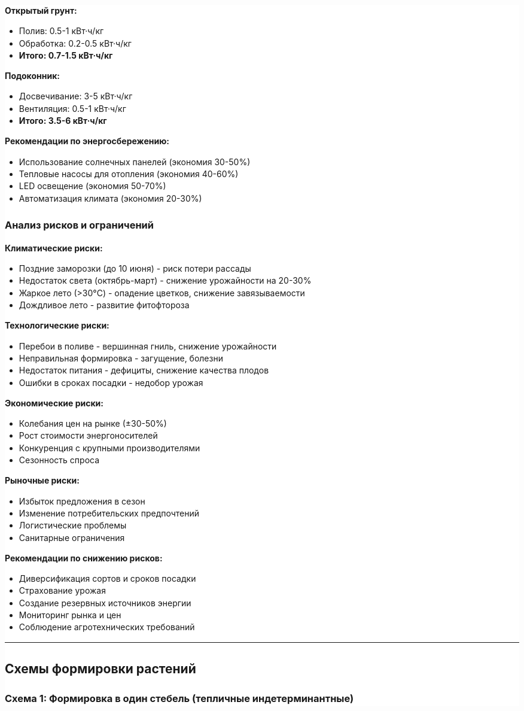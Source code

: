 **Открытый грунт:**
- Полив: 0.5-1 кВт·ч/кг
- Обработка: 0.2-0.5 кВт·ч/кг
- **Итого: 0.7-1.5 кВт·ч/кг**

**Подоконник:**
- Досвечивание: 3-5 кВт·ч/кг
- Вентиляция: 0.5-1 кВт·ч/кг
- **Итого: 3.5-6 кВт·ч/кг**

**Рекомендации по энергосбережению:**
- Использование солнечных панелей (экономия 30-50%)
- Тепловые насосы для отопления (экономия 40-60%)
- LED освещение (экономия 50-70%)
- Автоматизация климата (экономия 20-30%)

### Анализ рисков и ограничений

**Климатические риски:**
- Поздние заморозки (до 10 июня) - риск потери рассады
- Недостаток света (октябрь-март) - снижение урожайности на 20-30%
- Жаркое лето (>30°C) - опадение цветков, снижение завязываемости
- Дождливое лето - развитие фитофтороза

**Технологические риски:**
- Перебои в поливе - вершинная гниль, снижение урожайности
- Неправильная формировка - загущение, болезни
- Недостаток питания - дефициты, снижение качества плодов
- Ошибки в сроках посадки - недобор урожая

**Экономические риски:**
- Колебания цен на рынке (±30-50%)
- Рост стоимости энергоносителей
- Конкуренция с крупными производителями
- Сезонность спроса

**Рыночные риски:**
- Избыток предложения в сезон
- Изменение потребительских предпочтений
- Логистические проблемы
- Санитарные ограничения

**Рекомендации по снижению рисков:**
- Диверсификация сортов и сроков посадки
- Страхование урожая
- Создание резервных источников энергии
- Мониторинг рынка и цен
- Соблюдение агротехнических требований

---

## Схемы формировки растений

### Схема 1: Формировка в один стебель (тепличные индетерминантные)
